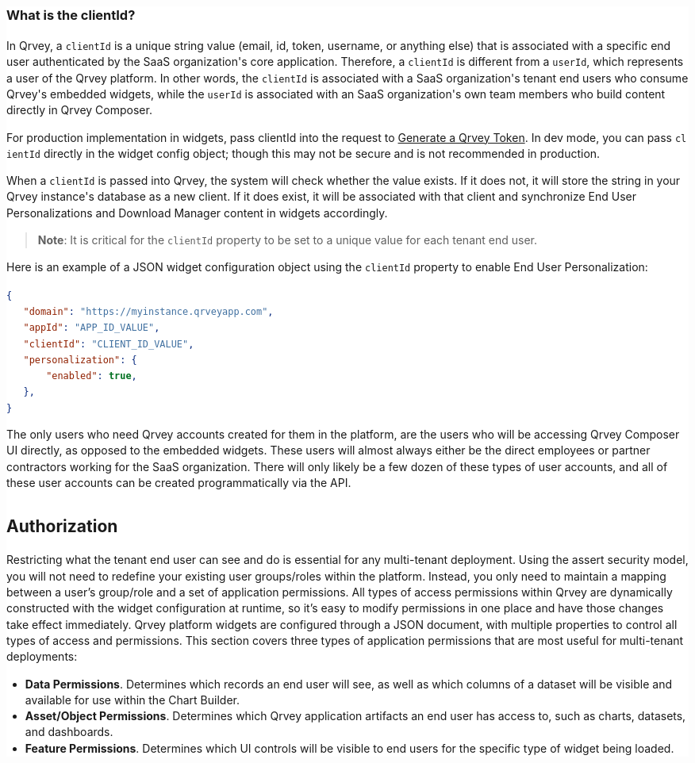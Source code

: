 ### What is the clientId?

In Qrvey, a `clientId` is a unique string value (email, id, token, username, or anything else) that is associated with a specific end user authenticated by the SaaS organization's core application. Therefore, a `clientId` is different from a `userId`, which represents a user of the Qrvey platform. In other words, the `clientId` is associated with a SaaS organization's tenant end users who consume Qrvey's embedded widgets, while the `userId` is associated with an SaaS organization's own team members who build content directly in Qrvey Composer.

For production implementation in widgets, pass clientId into the request to [Generate a Qrvey Token](https://qrvey.stoplight.io/docs/qrvey-api-doc/ff0303fef339a-generate-widget-security-token). In dev mode, you can pass `clientId` directly in the widget config object; though this may not be secure and is not recommended in production.

When a `clientId` is passed into Qrvey, the system will check whether the value exists. If it does not, it will store the string in your Qrvey instance's database as a new client. If it does exist, it will be associated with that client and synchronize End User Personalizations and Download Manager content in widgets accordingly.

>**Note**:  It is critical for the `clientId` property to be set to a unique value for each tenant end user.

Here is an example of a JSON widget configuration object using the `clientId` property to enable End User Personalization:

```json
{
   "domain": "https://myinstance.qrveyapp.com",
   "appId": "APP_ID_VALUE",
   "clientId": "CLIENT_ID_VALUE",
   "personalization": {
       "enabled": true,
   },
}
```

The only users who need Qrvey accounts created for them in the platform, are the users who will be accessing Qrvey Composer UI directly, as opposed to the embedded widgets. These users will almost always either be the direct employees or partner contractors working for the SaaS organization. There will only likely be a few dozen of these types of user accounts, and all of these user accounts can be created programmatically via the API.


## Authorization

Restricting what the tenant end user can see and do is essential for any multi-tenant deployment.  Using the assert security model, you will not need to redefine your existing user groups/roles within the platform.  Instead, you only need to maintain a mapping between a user’s group/role and a set of application permissions.  All types of access permissions within Qrvey are dynamically constructed with the widget configuration at runtime, so it’s easy to modify permissions in one place and have those changes take effect immediately.  Qrvey platform widgets are configured through a JSON document, with multiple properties to control all types of access and permissions.  This section covers three types of application permissions that are most useful for multi-tenant deployments:

* **Data Permissions**. Determines which records an end user will see, as well as which columns of a dataset will be visible and available for use within the Chart Builder. 
* **Asset/Object Permissions**. Determines which Qrvey application artifacts an end user has access to, such as charts, datasets, and dashboards.
* **Feature Permissions**. Determines which UI controls will be visible to end users for the specific type of widget being loaded.
